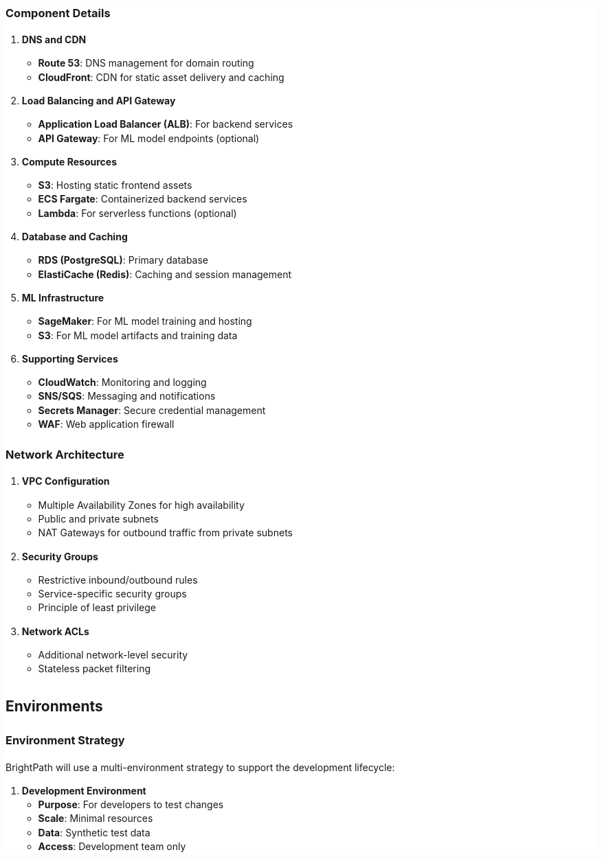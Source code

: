 ### Component Details

1. **DNS and CDN**
   - **Route 53**: DNS management for domain routing
   - **CloudFront**: CDN for static asset delivery and caching

2. **Load Balancing and API Gateway**
   - **Application Load Balancer (ALB)**: For backend services
   - **API Gateway**: For ML model endpoints (optional)

3. **Compute Resources**
   - **S3**: Hosting static frontend assets
   - **ECS Fargate**: Containerized backend services
   - **Lambda**: For serverless functions (optional)

4. **Database and Caching**
   - **RDS (PostgreSQL)**: Primary database
   - **ElastiCache (Redis)**: Caching and session management

5. **ML Infrastructure**
   - **SageMaker**: For ML model training and hosting
   - **S3**: For ML model artifacts and training data

6. **Supporting Services**
   - **CloudWatch**: Monitoring and logging
   - **SNS/SQS**: Messaging and notifications
   - **Secrets Manager**: Secure credential management
   - **WAF**: Web application firewall

### Network Architecture

1. **VPC Configuration**
   - Multiple Availability Zones for high availability
   - Public and private subnets
   - NAT Gateways for outbound traffic from private subnets

2. **Security Groups**
   - Restrictive inbound/outbound rules
   - Service-specific security groups
   - Principle of least privilege

3. **Network ACLs**
   - Additional network-level security
   - Stateless packet filtering

## Environments

### Environment Strategy

BrightPath will use a multi-environment strategy to support the development lifecycle:

1. **Development Environment**
   - **Purpose**: For developers to test changes
   - **Scale**: Minimal resources
   - **Data**: Synthetic test data
   - **Access**: Development team only
